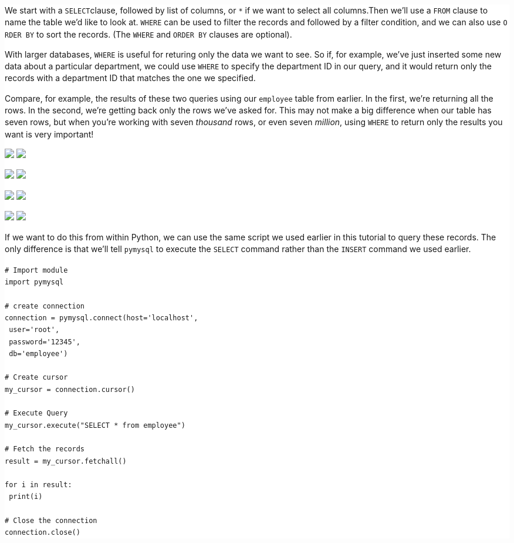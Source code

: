 
We start with a `SELECT`clause, followed by list of columns, or `*` if we want to select all columns.Then we’ll use a `FROM` clause to name the table we’d like to look at. `WHERE` can be used to filter the records and followed by a filter condition, and we can also use `ORDER BY` to sort the records. (The `WHERE` and `ORDER BY` clauses are optional).

With larger databases, `WHERE` is useful for returing only the data we want to see. So if, for example, we’ve just inserted some new data about a particular department, we could use `WHERE` to specify the department ID in our query, and it would return only the records with a department ID that matches the one we specified.

Compare, for example, the results of these two queries using our `employee` table from earlier. In the first, we’re returning all the rows. In the second, we’re getting back only the rows we’ve asked for. This may not make a big difference when our table has seven rows, but when you’re working with seven *thousand* rows, or even seven *million*, using `WHERE` to return only the results you want is very important!

![](https://cdn.shortpixel.ai/client/q_glossy,ret_img/https://www.dataquest.io/wp-content/uploads/2019/08/sql-reading-records-1.png)
![](https://cdn.shortpixel.ai/client/q_glossy,ret_img/https://www.dataquest.io/wp-content/uploads/2019/08/sql-reading-records-1.png)


![](https://cdn.shortpixel.ai/client/q_glossy,ret_img/https://www.dataquest.io/wp-content/uploads/2019/08/sql-reading-records-2.png)
![](https://cdn.shortpixel.ai/client/q_glossy,ret_img/https://www.dataquest.io/wp-content/uploads/2019/08/sql-reading-records-2.png)


![](https://cdn.shortpixel.ai/client/q_glossy,ret_img/https://www.dataquest.io/wp-content/uploads/2019/08/sql-reading-records-3.png)
![](https://cdn.shortpixel.ai/client/q_glossy,ret_img/https://www.dataquest.io/wp-content/uploads/2019/08/sql-reading-records-3.png)


![](https://cdn.shortpixel.ai/client/q_glossy,ret_img/https://www.dataquest.io/wp-content/uploads/2019/08/sql-reading-records-4.png)
![](https://cdn.shortpixel.ai/client/q_glossy,ret_img/https://www.dataquest.io/wp-content/uploads/2019/08/sql-reading-records-4.png)


If we want to do this from within Python, we can use the same script we used earlier in this tutorial to query these records. The only difference is that we’ll tell `pymysql` to execute the `SELECT` command rather than the `INSERT` command we used earlier.

```
# Import module
import pymysql

# create connection
connection = pymysql.connect(host='localhost',
 user='root',
 password='12345',
 db='employee')

# Create cursor
my_cursor = connection.cursor()

# Execute Query
my_cursor.execute("SELECT * from employee")

# Fetch the records
result = my_cursor.fetchall()

for i in result:
 print(i)

# Close the connection
connection.close()

```
